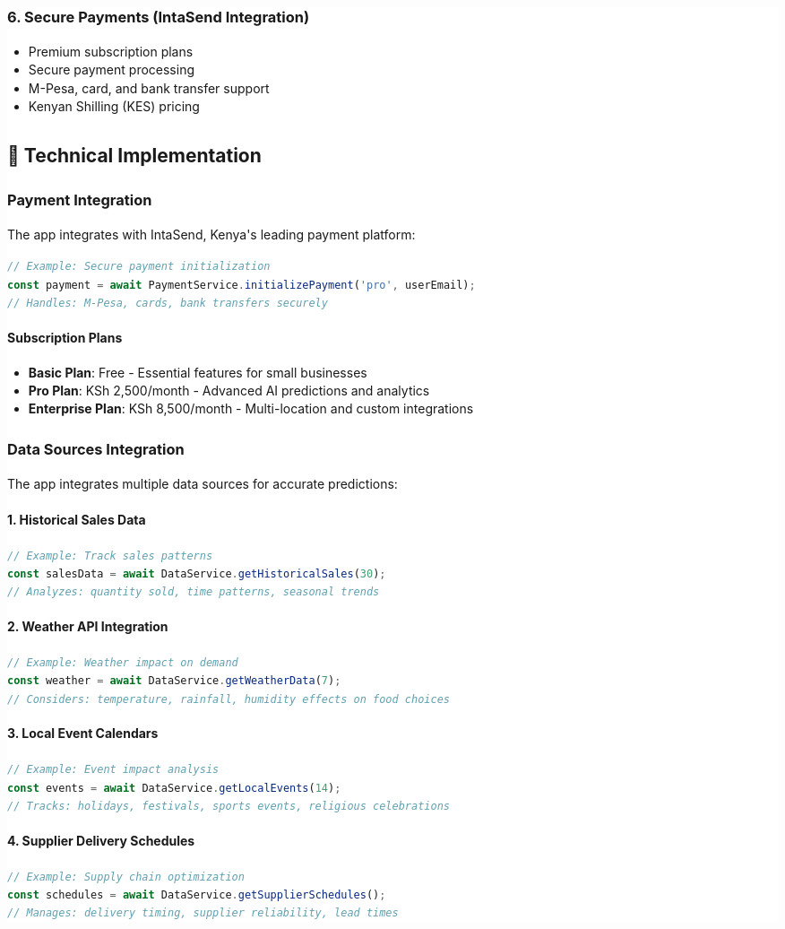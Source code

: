 ### 6. **Secure Payments (IntaSend Integration)**
- Premium subscription plans
- Secure payment processing
- M-Pesa, card, and bank transfer support
- Kenyan Shilling (KES) pricing

## 📱 Technical Implementation

### Payment Integration

The app integrates with IntaSend, Kenya's leading payment platform:

```typescript
// Example: Secure payment initialization
const payment = await PaymentService.initializePayment('pro', userEmail);
// Handles: M-Pesa, cards, bank transfers securely
```

#### Subscription Plans
- **Basic Plan**: Free - Essential features for small businesses
- **Pro Plan**: KSh 2,500/month - Advanced AI predictions and analytics
- **Enterprise Plan**: KSh 8,500/month - Multi-location and custom integrations

### Data Sources Integration

The app integrates multiple data sources for accurate predictions:

#### 1. **Historical Sales Data**
```typescript
// Example: Track sales patterns
const salesData = await DataService.getHistoricalSales(30);
// Analyzes: quantity sold, time patterns, seasonal trends
```

#### 2. **Weather API Integration**
```typescript
// Example: Weather impact on demand
const weather = await DataService.getWeatherData(7);
// Considers: temperature, rainfall, humidity effects on food choices
```

#### 3. **Local Event Calendars**
```typescript
// Example: Event impact analysis
const events = await DataService.getLocalEvents(14);
// Tracks: holidays, festivals, sports events, religious celebrations
```

#### 4. **Supplier Delivery Schedules**
```typescript
// Example: Supply chain optimization
const schedules = await DataService.getSupplierSchedules();
// Manages: delivery timing, supplier reliability, lead times
```
